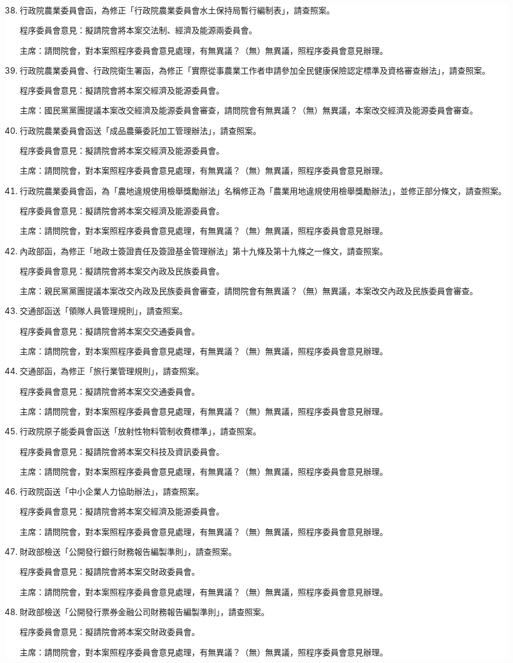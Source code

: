 38. 行政院農業委員會函，為修正「行政院農業委員會水土保持局暫行編制表」，請查照案。

    程序委員會意見：擬請院會將本案交法制、經濟及能源兩委員會。

    主席：請問院會，對本案照程序委員會意見處理，有無異議？（無）無異議，照程序委員會意見辦理。

39. 行政院農業委員會、行政院衛生署函，為修正「實際從事農業工作者申請參加全民健康保險認定標準及資格審查辦法」，請查照案。

    程序委員會意見：擬請院會將本案交經濟及能源委員會。

    主席：國民黨黨團提議本案改交經濟及能源委員會審查，請問院會有無異議？（無）無異議，本案改交經濟及能源委員會審查。

40. 行政院農業委員會函送「成品農藥委託加工管理辦法」，請查照案。

    程序委員會意見：擬請院會將本案交經濟及能源委員會。

    主席：請問院會，對本案照程序委員會意見處理，有無異議？（無）無異議，照程序委員會意見辦理。

41. 行政院農業委員會函，為「農地違規使用檢舉獎勵辦法」名稱修正為「農業用地違規使用檢舉獎勵辦法」，並修正部分條文，請查照案。

    程序委員會意見：擬請院會將本案交經濟及能源委員會。

    主席：請問院會，對本案照程序委員會意見處理，有無異議？（無）無異議，照程序委員會意見辦理。

42. 內政部函，為修正「地政士簽證責任及簽證基金管理辦法」第十九條及第十九條之一條文，請查照案。

    程序委員會意見：擬請院會將本案交內政及民族委員會。

    主席：親民黨黨團提議本案改交內政及民族委員會審查，請問院會有無異議？（無）無異議，本案改交內政及民族委員會審查。

43. 交通部函送「領隊人員管理規則」，請查照案。

    程序委員會意見：擬請院會將本案交交通委員會。

    主席：請問院會，對本案照程序委員會意見處理，有無異議？（無）無異議，照程序委員會意見辦理。

44. 交通部函，為修正「旅行業管理規則」，請查照案。

    程序委員會意見：擬請院會將本案交交通委員會。

    主席：請問院會，對本案照程序委員會意見處理，有無異議？（無）無異議，照程序委員會意見辦理。

45. 行政院原子能委員會函送「放射性物料管制收費標準」，請查照案。

    程序委員會意見：擬請院會將本案交科技及資訊委員會。

    主席：請問院會，對本案照程序委員會意見處理，有無異議？（無）無異議，照程序委員會意見辦理。

46. 行政院函送「中小企業人力協助辦法」，請查照案。

    程序委員會意見：擬請院會將本案交經濟及能源委員會。

    主席：請問院會，對本案照程序委員會意見處理，有無異議？（無）無異議，照程序委員會意見辦理。

47. 財政部檢送「公開發行銀行財務報告編製準則」，請查照案。

    程序委員會意見：擬請院會將本案交財政委員會。

    主席：請問院會，對本案照程序委員會意見處理，有無異議？（無）無異議，照程序委員會意見辦理。

48. 財政部檢送「公開發行票券金融公司財務報告編製準則」，請查照案。

    程序委員會意見：擬請院會將本案交財政委員會。

    主席：請問院會，對本案照程序委員會意見處理，有無異議？（無）無異議，照程序委員會意見辦理。
